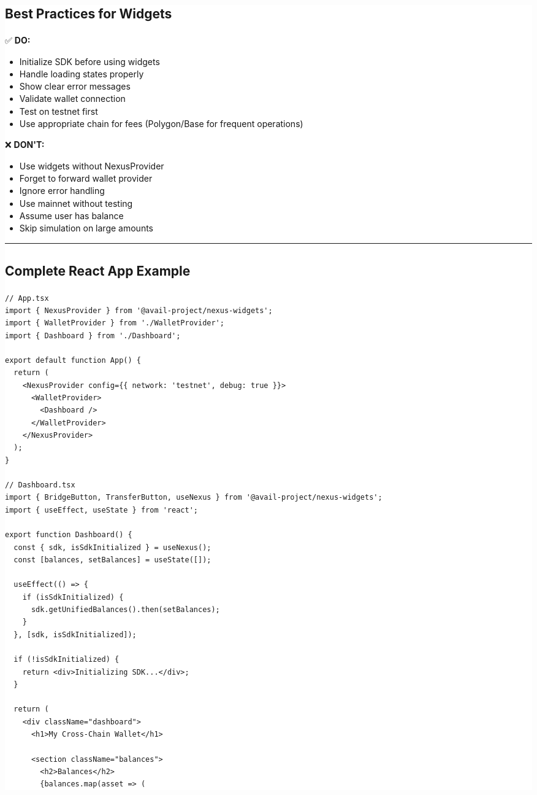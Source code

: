 
## Best Practices for Widgets

✅ **DO:**
- Initialize SDK before using widgets
- Handle loading states properly
- Show clear error messages
- Validate wallet connection
- Test on testnet first
- Use appropriate chain for fees (Polygon/Base for frequent operations)

❌ **DON'T:**
- Use widgets without NexusProvider
- Forget to forward wallet provider
- Ignore error handling
- Use mainnet without testing
- Assume user has balance
- Skip simulation on large amounts

---

## Complete React App Example

```tsx
// App.tsx
import { NexusProvider } from '@avail-project/nexus-widgets';
import { WalletProvider } from './WalletProvider';
import { Dashboard } from './Dashboard';

export default function App() {
  return (
    <NexusProvider config={{ network: 'testnet', debug: true }}>
      <WalletProvider>
        <Dashboard />
      </WalletProvider>
    </NexusProvider>
  );
}

// Dashboard.tsx
import { BridgeButton, TransferButton, useNexus } from '@avail-project/nexus-widgets';
import { useEffect, useState } from 'react';

export function Dashboard() {
  const { sdk, isSdkInitialized } = useNexus();
  const [balances, setBalances] = useState([]);
  
  useEffect(() => {
    if (isSdkInitialized) {
      sdk.getUnifiedBalances().then(setBalances);
    }
  }, [sdk, isSdkInitialized]);
  
  if (!isSdkInitialized) {
    return <div>Initializing SDK...</div>;
  }
  
  return (
    <div className="dashboard">
      <h1>My Cross-Chain Wallet</h1>
      
      <section className="balances">
        <h2>Balances</h2>
        {balances.map(asset => (
```